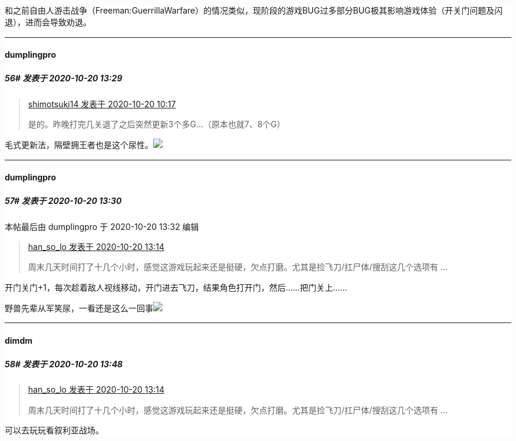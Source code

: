 
和之前自由人游击战争（Freeman:GuerrillaWarfare）的情况类似，现阶段的游戏BUG过多部分BUG极其影响游戏体验（开关门问题及闪退），进而会导致劝退。







*****

####  dumplingpro  
##### 56#       发表于 2020-10-20 13:29



<blockquote><a href="httphttps://bbs.saraba1st.com/2b/forum.php?mod=redirect&amp;goto=findpost&amp;pid=49098836&amp;ptid=1826698" target="_blank">shimotsuki14 发表于 2020-10-20 10:17</a>

是的。昨晚打完几关退了之后突然更新3个多G…（原本也就7、8个G）</blockquote>
毛式更新法，隔壁拥王者也是这个尿性。<img src="https://static.saraba1st.com/image/smiley/face2017/037.png" referrerpolicy="no-referrer">







*****

####  dumplingpro  
##### 57#       发表于 2020-10-20 13:30



 本帖最后由 dumplingpro 于 2020-10-20 13:32 编辑 
<blockquote><a href="httphttps://bbs.saraba1st.com/2b/forum.php?mod=redirect&amp;goto=findpost&amp;pid=49100960&amp;ptid=1826698" target="_blank">han_so_lo 发表于 2020-10-20 13:14</a>

周末几天时间打了十几个小时，感觉这游戏玩起来还是挺硬，欠点打磨。尤其是捡飞刀/扛尸体/搜刮这几个选项有 ...</blockquote>
开门关门+1，每次趁着敌人视线移动，开门进去飞刀，结果角色打开门，然后……把门关上……


野兽先辈从军笑尿，一看还是这么一回事<img src="https://static.saraba1st.com/image/smiley/face2017/066.png" referrerpolicy="no-referrer">









*****

####  dimdm  
##### 58#       发表于 2020-10-20 13:48



<blockquote><a href="httphttps://bbs.saraba1st.com/2b/forum.php?mod=redirect&amp;goto=findpost&amp;pid=49100960&amp;ptid=1826698" target="_blank">han_so_lo 发表于 2020-10-20 13:14</a>

周末几天时间打了十几个小时，感觉这游戏玩起来还是挺硬，欠点打磨。尤其是捡飞刀/扛尸体/搜刮这几个选项有 ...</blockquote>
可以去玩玩看叙利亚战场。
